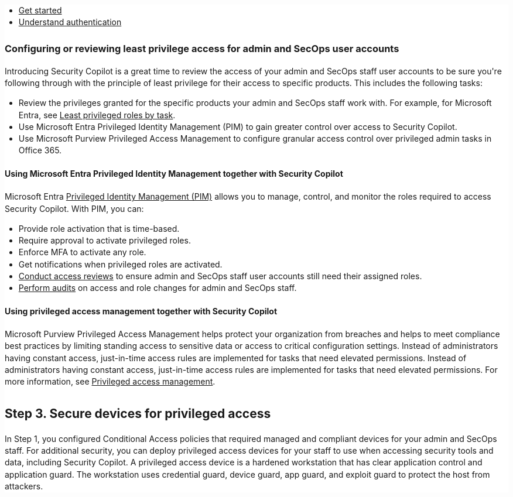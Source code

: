 - [Get started](/security-copilot/get-started-security-copilot#onboarding-to-microsoft-security-copilot)
- [Understand authentication](/security-copilot/authentication)

### Configuring or reviewing least privilege access for admin and SecOps user accounts

Introducing Security Copilot is a great time to review the access of your admin and SecOps staff user accounts to be sure you're following through with the principle of least privilege for their access to specific products. This includes the following tasks:

- Review the privileges granted for the specific products your admin and SecOps staff work with. For example, for Microsoft Entra, see [Least privileged roles by task](/entra/identity/role-based-access-control/delegate-by-task).
- Use Microsoft Entra Privileged Identity Management (PIM) to gain greater control over access to Security Copilot.
- Use Microsoft Purview Privileged Access Management to configure granular access control over privileged admin tasks in Office 365. 

#### Using Microsoft Entra Privileged Identity Management together with Security Copilot

Microsoft Entra [Privileged Identity Management (PIM)](/entra/id-governance/privileged-identity-management/pim-configure) allows you to manage, control, and monitor the roles required to access Security Copilot. With PIM, you can:

- Provide role activation that is time-based.
- Require approval to activate privileged roles.
- Enforce MFA to activate any role.
- Get notifications when privileged roles are activated.
- [Conduct access reviews](/entra/id-governance/privileged-identity-management/pim-create-roles-and-resource-roles-review) to ensure admin and SecOps staff user accounts still need their assigned roles.
- [Perform audits](/entra/id-governance/privileged-identity-management/pim-how-to-use-audit-log) on access and role changes for admin and SecOps staff.

#### Using privileged access management together with Security Copilot

Microsoft Purview Privileged Access Management helps protect your organization from breaches and helps to meet compliance best practices by limiting standing access to sensitive data or access to critical configuration settings. Instead of administrators having constant access, just-in-time access rules are implemented for tasks that need elevated permissions. Instead of administrators having constant access, just-in-time access rules are implemented for tasks that need elevated permissions. For more information, see [Privileged access management](/purview/privileged-access-management-solution-overview).

## Step 3. Secure devices for privileged access

In Step 1, you configured Conditional Access policies that required managed and compliant devices for your admin and SecOps staff. For additional security, you can deploy privileged access devices for your staff to use when accessing security tools and data, including Security Copilot. A privileged access device is a hardened workstation that has clear application control and application guard. The workstation uses credential guard, device guard, app guard, and exploit guard to protect the host from attackers. 
